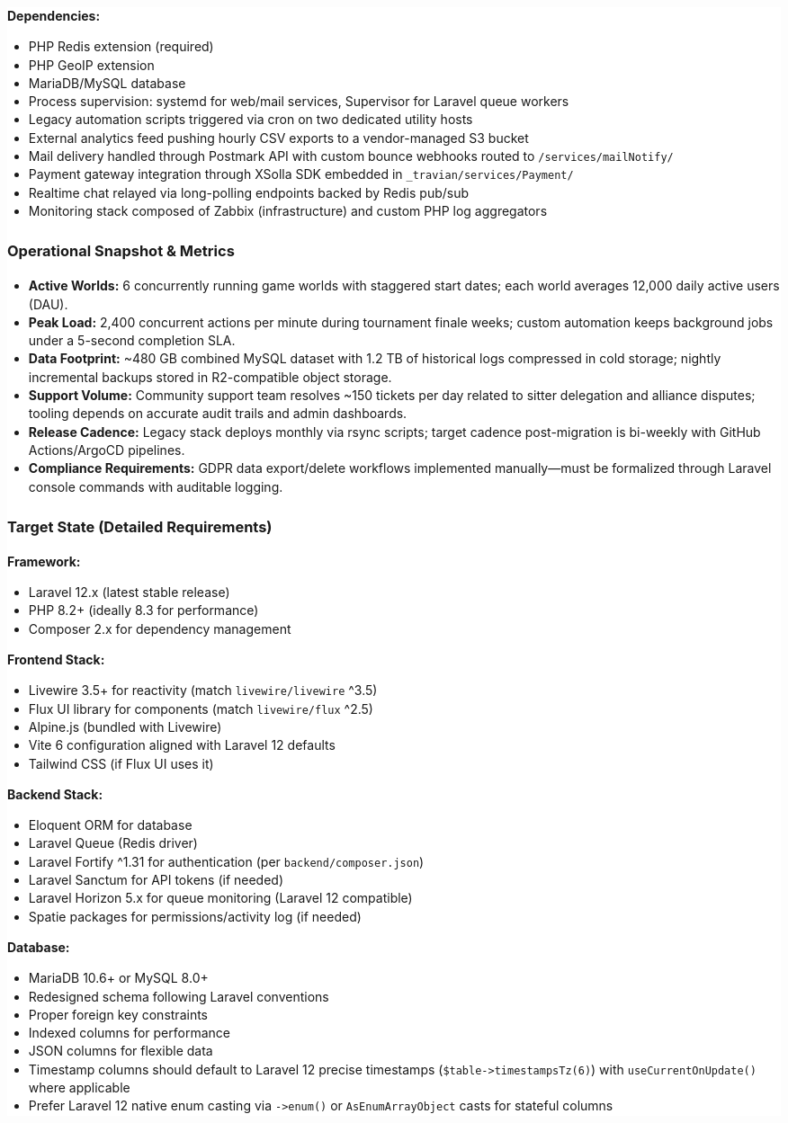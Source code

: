 **Dependencies:**
- PHP Redis extension (required)
- PHP GeoIP extension
- MariaDB/MySQL database
- Process supervision: systemd for web/mail services, Supervisor for Laravel queue workers
- Legacy automation scripts triggered via cron on two dedicated utility hosts
- External analytics feed pushing hourly CSV exports to a vendor-managed S3 bucket
- Mail delivery handled through Postmark API with custom bounce webhooks routed to `/services/mailNotify/`
- Payment gateway integration through XSolla SDK embedded in `_travian/services/Payment/`
- Realtime chat relayed via long-polling endpoints backed by Redis pub/sub
- Monitoring stack composed of Zabbix (infrastructure) and custom PHP log aggregators

### Operational Snapshot & Metrics

- **Active Worlds:** 6 concurrently running game worlds with staggered start dates; each world averages 12,000 daily active users (DAU).
- **Peak Load:** 2,400 concurrent actions per minute during tournament finale weeks; custom automation keeps background jobs under a 5-second completion SLA.
- **Data Footprint:** ~480 GB combined MySQL dataset with 1.2 TB of historical logs compressed in cold storage; nightly incremental backups stored in R2-compatible object storage.
- **Support Volume:** Community support team resolves ~150 tickets per day related to sitter delegation and alliance disputes; tooling depends on accurate audit trails and admin dashboards.
- **Release Cadence:** Legacy stack deploys monthly via rsync scripts; target cadence post-migration is bi-weekly with GitHub Actions/ArgoCD pipelines.
- **Compliance Requirements:** GDPR data export/delete workflows implemented manually—must be formalized through Laravel console commands with auditable logging.

### Target State (Detailed Requirements)

**Framework:**
- Laravel 12.x (latest stable release)
- PHP 8.2+ (ideally 8.3 for performance)
- Composer 2.x for dependency management

**Frontend Stack:**
- Livewire 3.5+ for reactivity (match `livewire/livewire` ^3.5)
- Flux UI library for components (match `livewire/flux` ^2.5)
- Alpine.js (bundled with Livewire)
- Vite 6 configuration aligned with Laravel 12 defaults
- Tailwind CSS (if Flux UI uses it)

**Backend Stack:**
- Eloquent ORM for database
- Laravel Queue (Redis driver)
- Laravel Fortify ^1.31 for authentication (per `backend/composer.json`)
- Laravel Sanctum for API tokens (if needed)
- Laravel Horizon 5.x for queue monitoring (Laravel 12 compatible)
- Spatie packages for permissions/activity log (if needed)

**Database:**
- MariaDB 10.6+ or MySQL 8.0+
- Redesigned schema following Laravel conventions
- Proper foreign key constraints
- Indexed columns for performance
- JSON columns for flexible data
- Timestamp columns should default to Laravel 12 precise timestamps (`$table->timestampsTz(6)`) with `useCurrentOnUpdate()` where applicable
- Prefer Laravel 12 native enum casting via `->enum()` or `AsEnumArrayObject` casts for stateful columns
